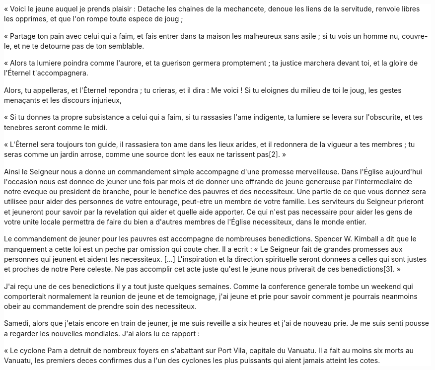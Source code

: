 « Voici le jeune auquel je prends plaisir : Detache les chaines de la
mechancete, denoue les liens de la servitude, renvoie libres les opprimes, et
que l'on rompe toute espece de joug ;

« Partage ton pain avec celui qui a faim, et fais entrer dans ta maison les
malheureux sans asile ; si tu vois un homme nu, couvre-le, et ne te detourne
pas de ton semblable.

« Alors ta lumiere poindra comme l'aurore, et ta guerison germera promptement
; ta justice marchera devant toi, et la gloire de l'Éternel t'accompagnera.

Alors, tu appelleras, et l'Éternel repondra ; tu crieras, et il dira : Me
voici ! Si tu eloignes du milieu de toi le joug, les gestes menaçants et les
discours injurieux,

« Si tu donnes ta propre subsistance a celui qui a faim, si tu rassasies l'ame
indigente, ta lumiere se levera sur l'obscurite, et tes tenebres seront comme
le midi.

« L'Éternel sera toujours ton guide, il rassasiera ton ame dans les lieux
arides, et il redonnera de la vigueur a tes membres ; tu seras comme un jardin
arrose, comme une source dont les eaux ne tarissent pas[2]. »

Ainsi le Seigneur nous a donne un commandement simple accompagne d'une
promesse merveilleuse. Dans l'Église aujourd'hui l'occasion nous est donnee de
jeuner une fois par mois et de donner une offrande de jeune genereuse par
l'intermediaire de notre eveque ou president de branche, pour le benefice des
pauvres et des necessiteux. Une partie de ce que vous donnez sera utilisee
pour aider des personnes de votre entourage, peut-etre un membre de votre
famille. Les serviteurs du Seigneur prieront et jeuneront pour savoir par la
revelation qui aider et quelle aide apporter. Ce qui n'est pas necessaire pour
aider les gens de votre unite locale permettra de faire du bien a d'autres
membres de l'Église necessiteux, dans le monde entier.

Le commandement de jeuner pour les pauvres est accompagne de nombreuses
benedictions. Spencer W. Kimball a dit que le manquement a cette loi est un
peche par omission qui coute cher. Il a ecrit : « Le Seigneur fait de grandes
promesses aux personnes qui jeunent et aident les necessiteux. [...]
L'inspiration et la direction spirituelle seront donnees a celles qui sont
justes et proches de notre Pere celeste. Ne pas accomplir cet acte juste
qu'est le jeune nous priverait de ces benedictions[3]. »

J'ai reçu une de ces benedictions il y a tout juste quelques semaines. Comme
la conference generale tombe un weekend qui comporterait normalement la
reunion de jeune et de temoignage, j'ai jeune et prie pour savoir comment je
pourrais neanmoins obeir au commandement de prendre soin des necessiteux.

Samedi, alors que j'etais encore en train de jeuner, je me suis reveille a six
heures et j'ai de nouveau prie. Je me suis senti pousse a regarder les
nouvelles mondiales. J'ai alors lu ce rapport :

« Le cyclone Pam a detruit de nombreux foyers en s'abattant sur Port Vila,
capitale du Vanuatu. Il a fait au moins six morts au Vanuatu, les premiers
deces confirmes dus a l'un des cyclones les plus puissants qui aient jamais
atteint les cotes.
